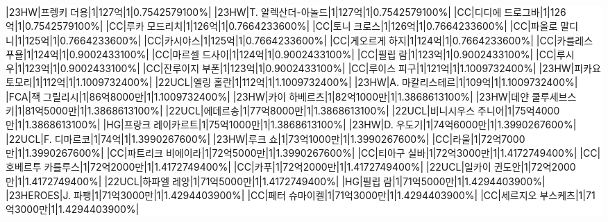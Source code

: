 |23HW|프렝키 더용|1|127억|1|0.7542579100%|
|23HW|T. 알렉산더-아놀드|1|127억|1|0.7542579100%|
|CC|디디에 드로그바|1|126억|1|0.7542579100%|
|CC|루카 모드리치|1|126억|1|0.7664233600%|
|CC|토니 크로스|1|126억|1|0.7664233600%|
|CC|파올로 말디니|1|125억|1|0.7664233600%|
|CC|카시야스|1|125억|1|0.7664233600%|
|CC|게오르게 하지|1|124억|1|0.7664233600%|
|CC|카를레스 푸욜|1|124억|1|0.9002433100%|
|CC|마르셀 드사이|1|124억|1|0.9002433100%|
|CC|필립 람|1|123억|1|0.9002433100%|
|CC|루시우|1|123억|1|0.9002433100%|
|CC|잔루이지 부폰|1|123억|1|0.9002433100%|
|CC|루이스 피구|1|121억|1|1.1009732400%|
|23HW|피카요 토모리|1|112억|1|1.1009732400%|
|22UCL|엘링 홀란|1|112억|1|1.1009732400%|
|23HW|A. 마칼리스테르|1|109억|1|1.1009732400%|
|FCA|잭 그릴리시|1|86억8000만|1|1.1009732400%|
|23HW|카이 하베르츠|1|82억1000만|1|1.3868613100%|
|23HW|데얀 쿨루세브스키|1|81억5000만|1|1.3868613100%|
|22UCL|에데르송|1|77억8000만|1|1.3868613100%|
|22UCL|비니시우스 주니어|1|75억4000만|1|1.3868613100%|
|HG|프랑크 레이카르트|1|75억1000만|1|1.3868613100%|
|23HW|D. 우도기|1|74억6000만|1|1.3990267600%|
|22UCL|F. 디마르코|1|74억|1|1.3990267600%|
|23HW|루크 쇼|1|73억1000만|1|1.3990267600%|
|CC|라울|1|72억7000만|1|1.3990267600%|
|CC|파트리크 비에이라|1|72억5000만|1|1.3990267600%|
|CC|티아구 실바|1|72억3000만|1|1.4172749400%|
|CC|호베르투 카를루스|1|72억2000만|1|1.4172749400%|
|CC|카푸|1|72억2000만|1|1.4172749400%|
|22UCL|일카이 귄도안|1|72억2000만|1|1.4172749400%|
|22UCL|하파엘 레앙|1|71억5000만|1|1.4172749400%|
|HG|필립 람|1|71억5000만|1|1.4294403900%|
|23HEROES|J. 파팽|1|71억3000만|1|1.4294403900%|
|CC|페터 슈마이켈|1|71억3000만|1|1.4294403900%|
|CC|세르지오 부스케츠|1|71억3000만|1|1.4294403900%|